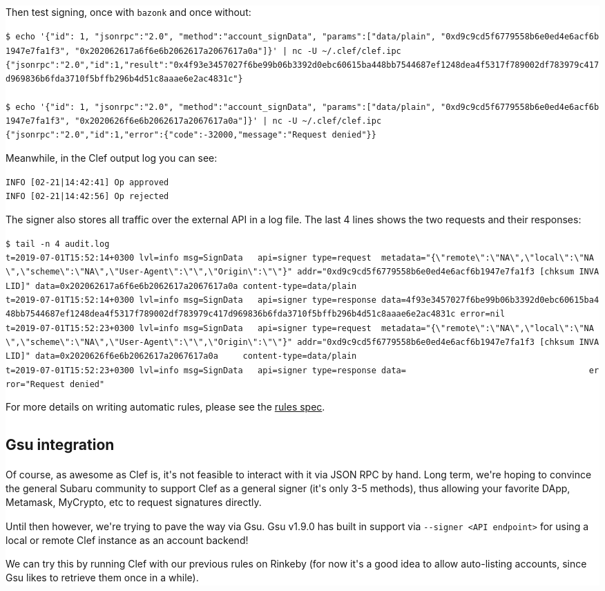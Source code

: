 Then test signing, once with `bazonk` and once without:

```
$ echo '{"id": 1, "jsonrpc":"2.0", "method":"account_signData", "params":["data/plain", "0xd9c9cd5f6779558b6e0ed4e6acf6b1947e7fa1f3", "0x202062617a6f6e6b2062617a2067617a0a"]}' | nc -U ~/.clef/clef.ipc
{"jsonrpc":"2.0","id":1,"result":"0x4f93e3457027f6be99b06b3392d0ebc60615ba448bb7544687ef1248dea4f5317f789002df783979c417d969836b6fda3710f5bffb296b4d51c8aaae6e2ac4831c"}

$ echo '{"id": 1, "jsonrpc":"2.0", "method":"account_signData", "params":["data/plain", "0xd9c9cd5f6779558b6e0ed4e6acf6b1947e7fa1f3", "0x2020626f6e6b2062617a2067617a0a"]}' | nc -U ~/.clef/clef.ipc
{"jsonrpc":"2.0","id":1,"error":{"code":-32000,"message":"Request denied"}}
```

Meanwhile, in the Clef output log you can see:
```text
INFO [02-21|14:42:41] Op approved
INFO [02-21|14:42:56] Op rejected
```

The signer also stores all traffic over the external API in a log file. The last 4 lines shows the two requests and their responses:

```text
$ tail -n 4 audit.log
t=2019-07-01T15:52:14+0300 lvl=info msg=SignData   api=signer type=request  metadata="{\"remote\":\"NA\",\"local\":\"NA\",\"scheme\":\"NA\",\"User-Agent\":\"\",\"Origin\":\"\"}" addr="0xd9c9cd5f6779558b6e0ed4e6acf6b1947e7fa1f3 [chksum INVALID]" data=0x202062617a6f6e6b2062617a2067617a0a content-type=data/plain
t=2019-07-01T15:52:14+0300 lvl=info msg=SignData   api=signer type=response data=4f93e3457027f6be99b06b3392d0ebc60615ba448bb7544687ef1248dea4f5317f789002df783979c417d969836b6fda3710f5bffb296b4d51c8aaae6e2ac4831c error=nil
t=2019-07-01T15:52:23+0300 lvl=info msg=SignData   api=signer type=request  metadata="{\"remote\":\"NA\",\"local\":\"NA\",\"scheme\":\"NA\",\"User-Agent\":\"\",\"Origin\":\"\"}" addr="0xd9c9cd5f6779558b6e0ed4e6acf6b1947e7fa1f3 [chksum INVALID]" data=0x2020626f6e6b2062617a2067617a0a     content-type=data/plain
t=2019-07-01T15:52:23+0300 lvl=info msg=SignData   api=signer type=response data=                                     error="Request denied"
```

For more details on writing automatic rules, please see the [rules spec](https://github.com/subaru-network/go-subaru/blob/master/cmd/clef/rules.md).

## Gsu integration

Of course, as awesome as Clef is, it's not feasible to interact with it via JSON RPC by hand. Long term, we're hoping to convince the general Subaru community to support Clef as a general signer (it's only 3-5 methods), thus allowing your favorite DApp, Metamask, MyCrypto, etc to request signatures directly.

Until then however, we're trying to pave the way via Gsu. Gsu v1.9.0 has built in support via `--signer <API endpoint>` for using a local or remote Clef instance as an account backend!

We can try this by running Clef with our previous rules on Rinkeby (for now it's a good idea to allow auto-listing accounts, since Gsu likes to retrieve them once in a while).

